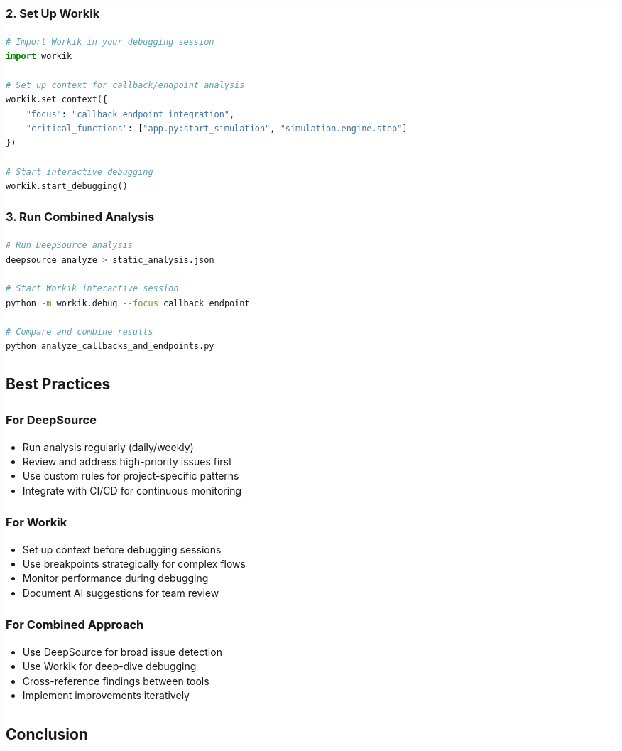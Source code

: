 ### 2. Set Up Workik
```python
# Import Workik in your debugging session
import workik

# Set up context for callback/endpoint analysis
workik.set_context({
    "focus": "callback_endpoint_integration",
    "critical_functions": ["app.py:start_simulation", "simulation.engine.step"]
})

# Start interactive debugging
workik.start_debugging()
```

### 3. Run Combined Analysis
```bash
# Run DeepSource analysis
deepsource analyze > static_analysis.json

# Start Workik interactive session
python -m workik.debug --focus callback_endpoint

# Compare and combine results
python analyze_callbacks_and_endpoints.py
```

## Best Practices

### For DeepSource
- Run analysis regularly (daily/weekly)
- Review and address high-priority issues first
- Use custom rules for project-specific patterns
- Integrate with CI/CD for continuous monitoring

### For Workik
- Set up context before debugging sessions
- Use breakpoints strategically for complex flows
- Monitor performance during debugging
- Document AI suggestions for team review

### For Combined Approach
- Use DeepSource for broad issue detection
- Use Workik for deep-dive debugging
- Cross-reference findings between tools
- Implement improvements iteratively

## Conclusion
